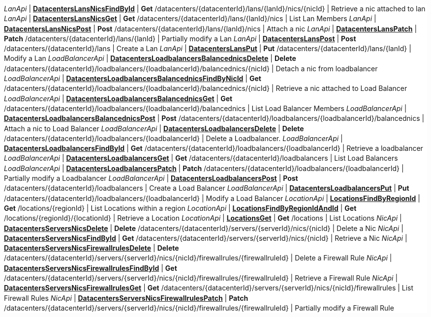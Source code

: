 *LanApi* | [**DatacentersLansNicsFindById**](docs/LanApi.md#datacenterslansnicsfindbyid) | **Get** /datacenters/{datacenterId}/lans/{lanId}/nics/{nicId} | Retrieve a nic attached to lan
*LanApi* | [**DatacentersLansNicsGet**](docs/LanApi.md#datacenterslansnicsget) | **Get** /datacenters/{datacenterId}/lans/{lanId}/nics | List Lan Members 
*LanApi* | [**DatacentersLansNicsPost**](docs/LanApi.md#datacenterslansnicspost) | **Post** /datacenters/{datacenterId}/lans/{lanId}/nics | Attach a nic
*LanApi* | [**DatacentersLansPatch**](docs/LanApi.md#datacenterslanspatch) | **Patch** /datacenters/{datacenterId}/lans/{lanId} | Partially modify a Lan
*LanApi* | [**DatacentersLansPost**](docs/LanApi.md#datacenterslanspost) | **Post** /datacenters/{datacenterId}/lans | Create a Lan
*LanApi* | [**DatacentersLansPut**](docs/LanApi.md#datacenterslansput) | **Put** /datacenters/{datacenterId}/lans/{lanId} | Modify a Lan
*LoadBalancerApi* | [**DatacentersLoadbalancersBalancednicsDelete**](docs/LoadBalancerApi.md#datacentersloadbalancersbalancednicsdelete) | **Delete** /datacenters/{datacenterId}/loadbalancers/{loadbalancerId}/balancednics/{nicId} | Detach a nic from loadbalancer
*LoadBalancerApi* | [**DatacentersLoadbalancersBalancednicsFindByNicId**](docs/LoadBalancerApi.md#datacentersloadbalancersbalancednicsfindbynicid) | **Get** /datacenters/{datacenterId}/loadbalancers/{loadbalancerId}/balancednics/{nicId} | Retrieve a nic attached to Load Balancer
*LoadBalancerApi* | [**DatacentersLoadbalancersBalancednicsGet**](docs/LoadBalancerApi.md#datacentersloadbalancersbalancednicsget) | **Get** /datacenters/{datacenterId}/loadbalancers/{loadbalancerId}/balancednics | List Load Balancer Members 
*LoadBalancerApi* | [**DatacentersLoadbalancersBalancednicsPost**](docs/LoadBalancerApi.md#datacentersloadbalancersbalancednicspost) | **Post** /datacenters/{datacenterId}/loadbalancers/{loadbalancerId}/balancednics | Attach a nic to Load Balancer
*LoadBalancerApi* | [**DatacentersLoadbalancersDelete**](docs/LoadBalancerApi.md#datacentersloadbalancersdelete) | **Delete** /datacenters/{datacenterId}/loadbalancers/{loadbalancerId} | Delete a Loadbalancer.
*LoadBalancerApi* | [**DatacentersLoadbalancersFindById**](docs/LoadBalancerApi.md#datacentersloadbalancersfindbyid) | **Get** /datacenters/{datacenterId}/loadbalancers/{loadbalancerId} | Retrieve a loadbalancer
*LoadBalancerApi* | [**DatacentersLoadbalancersGet**](docs/LoadBalancerApi.md#datacentersloadbalancersget) | **Get** /datacenters/{datacenterId}/loadbalancers | List Load Balancers
*LoadBalancerApi* | [**DatacentersLoadbalancersPatch**](docs/LoadBalancerApi.md#datacentersloadbalancerspatch) | **Patch** /datacenters/{datacenterId}/loadbalancers/{loadbalancerId} | Partially modify a Loadbalancer
*LoadBalancerApi* | [**DatacentersLoadbalancersPost**](docs/LoadBalancerApi.md#datacentersloadbalancerspost) | **Post** /datacenters/{datacenterId}/loadbalancers | Create a Load Balancer
*LoadBalancerApi* | [**DatacentersLoadbalancersPut**](docs/LoadBalancerApi.md#datacentersloadbalancersput) | **Put** /datacenters/{datacenterId}/loadbalancers/{loadbalancerId} | Modify a Load Balancer
*LocationApi* | [**LocationsFindByRegionId**](docs/LocationApi.md#locationsfindbyregionid) | **Get** /locations/{regionId} | List Locations within a region
*LocationApi* | [**LocationsFindByRegionIdAndId**](docs/LocationApi.md#locationsfindbyregionidandid) | **Get** /locations/{regionId}/{locationId} | Retrieve a Location
*LocationApi* | [**LocationsGet**](docs/LocationApi.md#locationsget) | **Get** /locations | List Locations
*NicApi* | [**DatacentersServersNicsDelete**](docs/NicApi.md#datacentersserversnicsdelete) | **Delete** /datacenters/{datacenterId}/servers/{serverId}/nics/{nicId} | Delete a Nic
*NicApi* | [**DatacentersServersNicsFindById**](docs/NicApi.md#datacentersserversnicsfindbyid) | **Get** /datacenters/{datacenterId}/servers/{serverId}/nics/{nicId} | Retrieve a Nic
*NicApi* | [**DatacentersServersNicsFirewallrulesDelete**](docs/NicApi.md#datacentersserversnicsfirewallrulesdelete) | **Delete** /datacenters/{datacenterId}/servers/{serverId}/nics/{nicId}/firewallrules/{firewallruleId} | Delete a Firewall Rule
*NicApi* | [**DatacentersServersNicsFirewallrulesFindById**](docs/NicApi.md#datacentersserversnicsfirewallrulesfindbyid) | **Get** /datacenters/{datacenterId}/servers/{serverId}/nics/{nicId}/firewallrules/{firewallruleId} | Retrieve a Firewall Rule
*NicApi* | [**DatacentersServersNicsFirewallrulesGet**](docs/NicApi.md#datacentersserversnicsfirewallrulesget) | **Get** /datacenters/{datacenterId}/servers/{serverId}/nics/{nicId}/firewallrules | List Firewall Rules 
*NicApi* | [**DatacentersServersNicsFirewallrulesPatch**](docs/NicApi.md#datacentersserversnicsfirewallrulespatch) | **Patch** /datacenters/{datacenterId}/servers/{serverId}/nics/{nicId}/firewallrules/{firewallruleId} | Partially modify a Firewall Rule